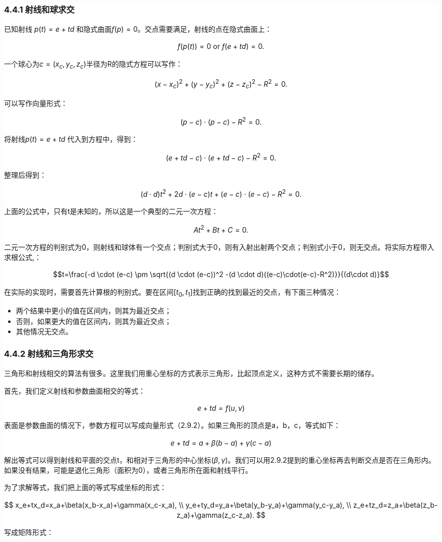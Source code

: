 ### 4.4.1 射线和球求交

已知射线 $p(t)=e+td$ 和隐式曲面$f(p)=0$。交点需要满足，射线的点在隐式曲面上：

$$f(p(t))=0 \ \mathrm{or} \   f(e+td)=0.$$

一个球心为$c=(x_c,y_c,z_c)$半径为R的隐式方程可以写作：

$$(x-x_c)^2+(y-y_c)^2+(z-z_c)^2-R^2=0.$$

可以写作向量形式：

$$(p-c)\cdot(p-c)-R^2=0.$$

将射线$p(t)=e+td$ 代入到方程中，得到：

$$(e+td-c)\cdot(e+td-c)-R^2=0.$$

整理后得到：

$$(d \cdot d)t^2 + 2d \cdot (e − c)t + (e − c) \cdot (e − c) − R^2 = 0.$$

上面的公式中，只有t是未知的，所以这是一个典型的二元一次方程：

$$At^2+Bt+C=0.$$

二元一次方程的判别式为0，则射线和球体有一个交点；判别式大于0，则有入射出射两个交点；判别式小于0，则无交点。将实际方程带入求根公式,：

$$t=\frac{-d \cdot (e-c) \pm \sqrt{(d \cdot (e-c))^2 -(d \cdot d)((e-c)\cdot(e-c)-R^2)}}{(d\cdot d)}$$

在实际的实现时，需要首先计算根的判别式。要在区间$[t_0,t_1]$找到正确的找到最近的交点，有下面三种情况：

- 两个结果中更小的值在区间内，则其为最近交点；
- 否则，如果更大的值在区间内，则其为最近交点；
- 其他情况无交点。


### 4.4.2 射线和三角形求交

三角形和射线相交的算法有很多。这里我们用重心坐标的方式表示三角形，比起顶点定义，这种方式不需要长期的储存。

首先，我们定义射线和参数曲面相交的等式：

$$e+td=f(u,v)$$

表面是参数曲面的情况下，参数方程可以写成向量形式（2.9.2）。如果三角形的顶点是a，b，c，等式如下：

$$e+td=a+\beta(b-a)+\gamma(c-a)$$

解出等式可以得到射线和平面的交点t，和相对于三角形的中心坐标$(\beta,\gamma)$。我们可以用2.9.2提到的重心坐标再去判断交点是否在三角形内。如果没有结果，可能是退化三角形（面积为0），或者三角形所在面和射线平行。

为了求解等式，我们把上面的等式写成坐标的形式：

$$
x_e+tx_d=x_a+\beta(x_b-x_a)+\gamma(x_c-x_a), \\
y_e+ty_d=y_a+\beta(y_b-y_a)+\gamma(y_c-y_a), \\
z_e+tz_d=z_a+\beta(z_b-z_a)+\gamma(z_c-z_a).
$$

写成矩阵形式：
